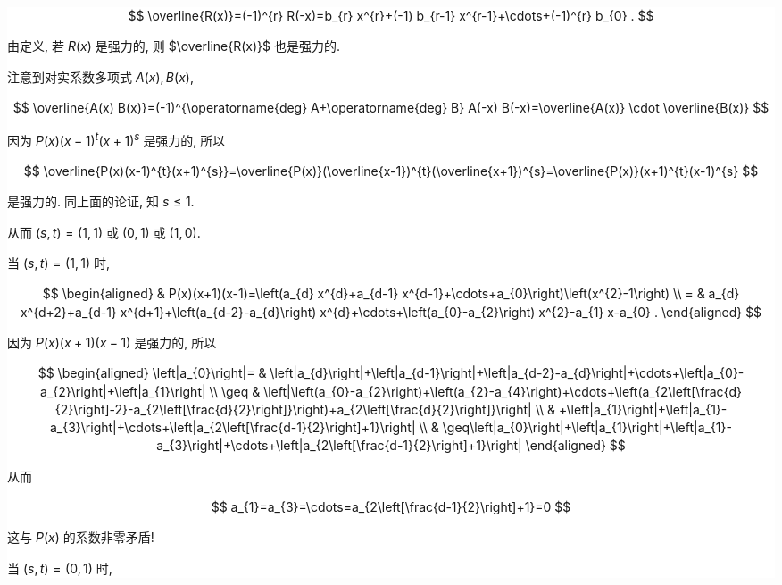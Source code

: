 $$
\overline{R(x)}=(-1)^{r} R(-x)=b_{r} x^{r}+(-1) b_{r-1} x^{r-1}+\cdots+(-1)^{r} b_{0} .
$$

由定义, 若 $R(x)$ 是强力的, 则 $\overline{R(x)}$ 也是强力的.

注意到对实系数多项式 $A(x), B(x)$,

$$
\overline{A(x) B(x)}=(-1)^{\operatorname{deg} A+\operatorname{deg} B} A(-x) B(-x)=\overline{A(x)} \cdot \overline{B(x)}
$$

因为 $P(x)(x-1)^{t}(x+1)^{s}$ 是强力的, 所以

$$
\overline{P(x)(x-1)^{t}(x+1)^{s}}=\overline{P(x)}(\overline{x-1})^{t}(\overline{x+1})^{s}=\overline{P(x)}(x+1)^{t}(x-1)^{s}
$$

是强力的. 同上面的论证, 知 $s \leq 1$.

从而 $(s, t)=(1,1)$ 或 $(0,1)$ 或 $(1,0)$.

当 $(s, t)=(1,1)$ 时,

$$
\begin{aligned}
& P(x)(x+1)(x-1)=\left(a_{d} x^{d}+a_{d-1} x^{d-1}+\cdots+a_{0}\right)\left(x^{2}-1\right) \\
= & a_{d} x^{d+2}+a_{d-1} x^{d+1}+\left(a_{d-2}-a_{d}\right) x^{d}+\cdots+\left(a_{0}-a_{2}\right) x^{2}-a_{1} x-a_{0} .
\end{aligned}
$$

因为 $P(x)(x+1)(x-1)$ 是强力的, 所以

$$
\begin{aligned}
\left|a_{0}\right|= & \left|a_{d}\right|+\left|a_{d-1}\right|+\left|a_{d-2}-a_{d}\right|+\cdots+\left|a_{0}-a_{2}\right|+\left|a_{1}\right| \\
\geq & \left|\left(a_{0}-a_{2}\right)+\left(a_{2}-a_{4}\right)+\cdots+\left(a_{2\left[\frac{d}{2}\right]-2}-a_{2\left[\frac{d}{2}\right]}\right)+a_{2\left[\frac{d}{2}\right]}\right| \\
& +\left|a_{1}\right|+\left|a_{1}-a_{3}\right|+\cdots+\left|a_{2\left[\frac{d-1}{2}\right]+1}\right| \\
& \geq\left|a_{0}\right|+\left|a_{1}\right|+\left|a_{1}-a_{3}\right|+\cdots+\left|a_{2\left[\frac{d-1}{2}\right]+1}\right|
\end{aligned}
$$

从而

$$
a_{1}=a_{3}=\cdots=a_{2\left[\frac{d-1}{2}\right]+1}=0
$$

这与 $P(x)$ 的系数非零矛盾!

当 $(s, t)=(0,1)$ 时,
